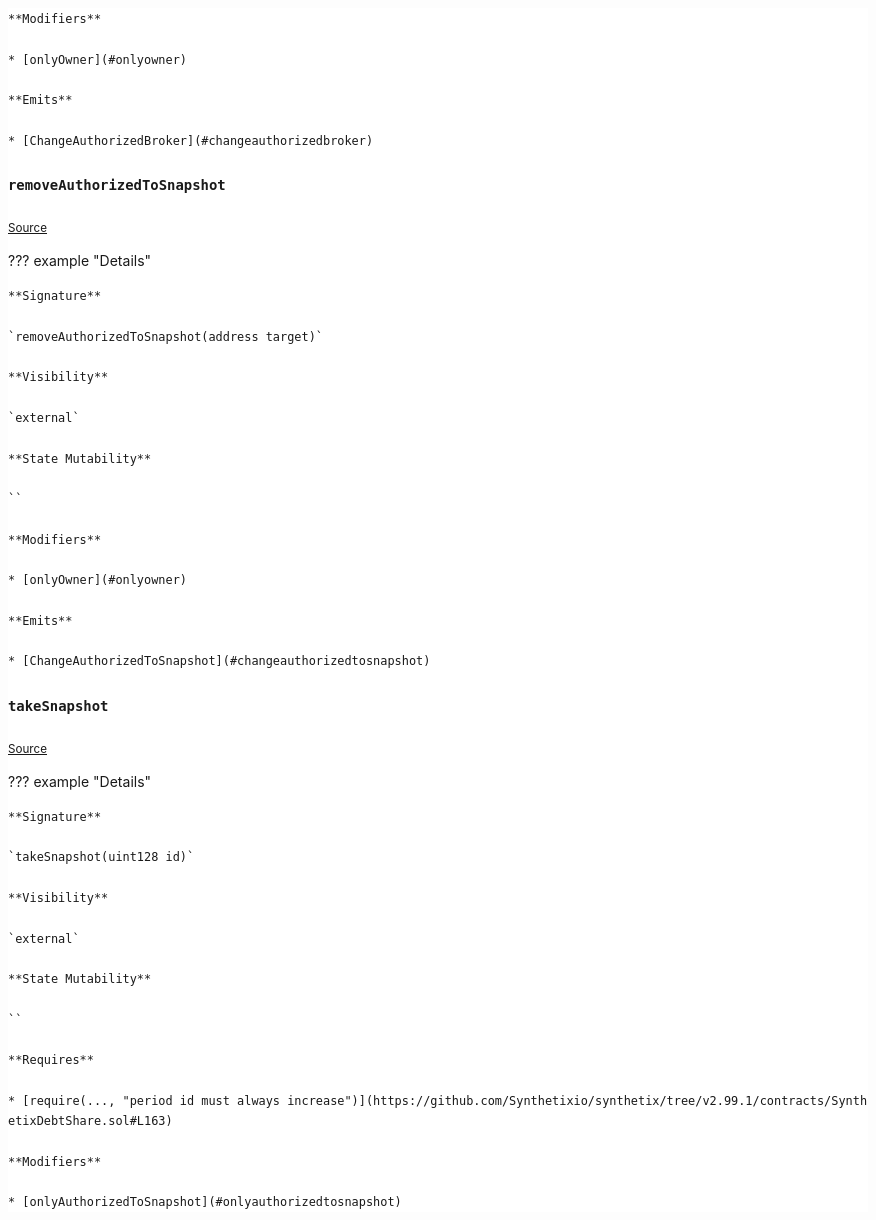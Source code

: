     **Modifiers**

    * [onlyOwner](#onlyowner)

    **Emits**

    * [ChangeAuthorizedBroker](#changeauthorizedbroker)

### `removeAuthorizedToSnapshot`

<sub>[Source](https://github.com/Synthetixio/synthetix/tree/v2.99.1/contracts/SynthetixDebtShare.sol#L157)</sub>

??? example "Details"

    **Signature**

    `removeAuthorizedToSnapshot(address target)`

    **Visibility**

    `external`

    **State Mutability**

    ``

    **Modifiers**

    * [onlyOwner](#onlyowner)

    **Emits**

    * [ChangeAuthorizedToSnapshot](#changeauthorizedtosnapshot)

### `takeSnapshot`

<sub>[Source](https://github.com/Synthetixio/synthetix/tree/v2.99.1/contracts/SynthetixDebtShare.sol#L162)</sub>

??? example "Details"

    **Signature**

    `takeSnapshot(uint128 id)`

    **Visibility**

    `external`

    **State Mutability**

    ``

    **Requires**

    * [require(..., "period id must always increase")](https://github.com/Synthetixio/synthetix/tree/v2.99.1/contracts/SynthetixDebtShare.sol#L163)

    **Modifiers**

    * [onlyAuthorizedToSnapshot](#onlyauthorizedtosnapshot)
